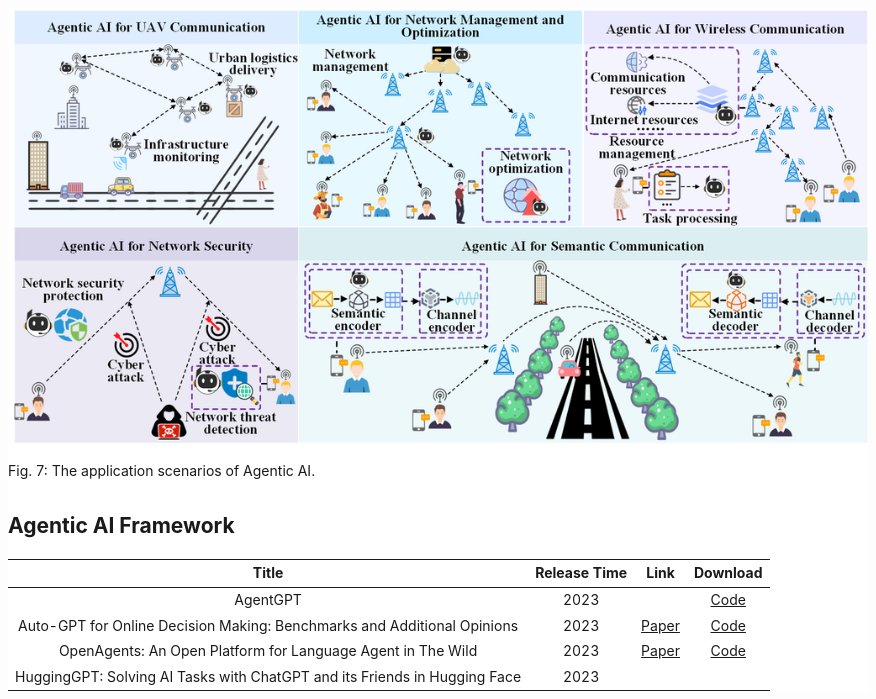   <img src="https://github.com/jiangfeibo/ComAgent/blob/main/fig/fig7.png" width="100%" alt="Fig. 7: The application scenarios of Agentic AI." />
  <br>Fig. 7: The application scenarios of Agentic AI.
</p>


## Agentic AI Framework
<table><thead>
  <tr>
    <th>Title</th>
    <th>Release Time</th>
    <th>Link</th>
    <th>Download</th>
  </tr></thead>
<tbody>
  <tr align="center">
    <td>AgentGPT</td>
    <td>2023</td>
    <td><a href="" target="_blank" rel="noopener noreferrer"></a></td>
    <td><a href="https://github.com/reworkd/AgentGPT" target="_blank" rel="noopener noreferrer">Code</a></td>
  </tr>
  <tr align="center">
    <td>Auto-GPT for Online Decision Making: Benchmarks and Additional Opinions</td>
    <td>2023</td>
    <td><a href="https://arxiv.org/pdf/2306.02224" target="_blank" rel="noopener noreferrer">Paper</a></td>
    <td><a href="https://github.com/Significant-Gravitas/AutoGPT" target="_blank" rel="noopener noreferrer">Code</a></td>
  </tr>
   <tr align="center">
    <td>OpenAgents: An Open Platform for Language Agent in The Wild</td>
    <td>2023</td>
    <td><a href="https://arxiv.org/pdf/2310.10634" target="_blank" rel="noopener noreferrer">Paper</a></td>
    <td><a href="https://github.com/xlang-ai/OpenAgents" target="_blank" rel="noopener noreferrer">Code</a></td>
  </tr>
  <tr align="center">
    <td>HuggingGPT: Solving AI Tasks with ChatGPT and its Friends in Hugging Face</td>
    <td>2023</td>